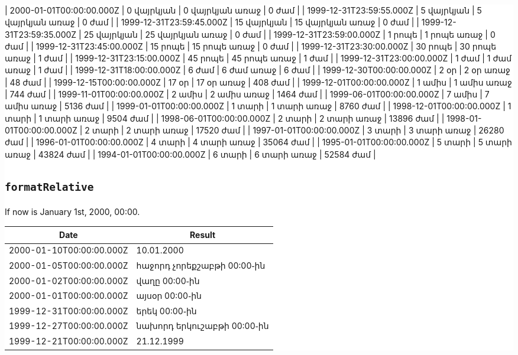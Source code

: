 | 2000-01-01T00:00:00.000Z | 0 վայրկյան  | 0 վայրկյան առաջ   | 0 ժամ                          |
| 1999-12-31T23:59:55.000Z | 5 վայրկյան  | 5 վայրկյան առաջ   | 0 ժամ                          |
| 1999-12-31T23:59:45.000Z | 15 վայրկյան | 15 վայրկյան առաջ  | 0 ժամ                          |
| 1999-12-31T23:59:35.000Z | 25 վայրկյան | 25 վայրկյան առաջ  | 0 ժամ                          |
| 1999-12-31T23:59:00.000Z | 1 րոպե      | 1 րոպե առաջ       | 0 ժամ                          |
| 1999-12-31T23:45:00.000Z | 15 րոպե     | 15 րոպե առաջ      | 0 ժամ                          |
| 1999-12-31T23:30:00.000Z | 30 րոպե     | 30 րոպե առաջ      | 1 ժամ                          |
| 1999-12-31T23:15:00.000Z | 45 րոպե     | 45 րոպե առաջ      | 1 ժամ                          |
| 1999-12-31T23:00:00.000Z | 1 ժամ       | 1 ժամ առաջ        | 1 ժամ                          |
| 1999-12-31T18:00:00.000Z | 6 ժամ       | 6 ժամ առաջ        | 6 ժամ                          |
| 1999-12-30T00:00:00.000Z | 2 օր        | 2 օր առաջ         | 48 ժամ                         |
| 1999-12-15T00:00:00.000Z | 17 օր       | 17 օր առաջ        | 408 ժամ                        |
| 1999-12-01T00:00:00.000Z | 1 ամիս      | 1 ամիս առաջ       | 744 ժամ                        |
| 1999-11-01T00:00:00.000Z | 2 ամիս      | 2 ամիս առաջ       | 1464 ժամ                       |
| 1999-06-01T00:00:00.000Z | 7 ամիս      | 7 ամիս առաջ       | 5136 ժամ                       |
| 1999-01-01T00:00:00.000Z | 1 տարի      | 1 տարի առաջ       | 8760 ժամ                       |
| 1998-12-01T00:00:00.000Z | 1 տարի      | 1 տարի առաջ       | 9504 ժամ                       |
| 1998-06-01T00:00:00.000Z | 2 տարի      | 2 տարի առաջ       | 13896 ժամ                      |
| 1998-01-01T00:00:00.000Z | 2 տարի      | 2 տարի առաջ       | 17520 ժամ                      |
| 1997-01-01T00:00:00.000Z | 3 տարի      | 3 տարի առաջ       | 26280 ժամ                      |
| 1996-01-01T00:00:00.000Z | 4 տարի      | 4 տարի առաջ       | 35064 ժամ                      |
| 1995-01-01T00:00:00.000Z | 5 տարի      | 5 տարի առաջ       | 43824 ժամ                      |
| 1994-01-01T00:00:00.000Z | 6 տարի      | 6 տարի առաջ       | 52584 ժամ                      |

## `formatRelative`

If now is January 1st, 2000, 00:00.

| Date                     | Result                     |
| ------------------------ | -------------------------- |
| 2000-01-10T00:00:00.000Z | 10.01.2000                 |
| 2000-01-05T00:00:00.000Z | հաջորդ չորեքշաբթի 00:00֊ին |
| 2000-01-02T00:00:00.000Z | վաղը 00:00֊ին              |
| 2000-01-01T00:00:00.000Z | այսօր 00:00֊ին             |
| 1999-12-31T00:00:00.000Z | երեկ 00:00֊ին              |
| 1999-12-27T00:00:00.000Z | նախորդ երկուշաբթի 00:00֊ին |
| 1999-12-21T00:00:00.000Z | 21.12.1999                 |
